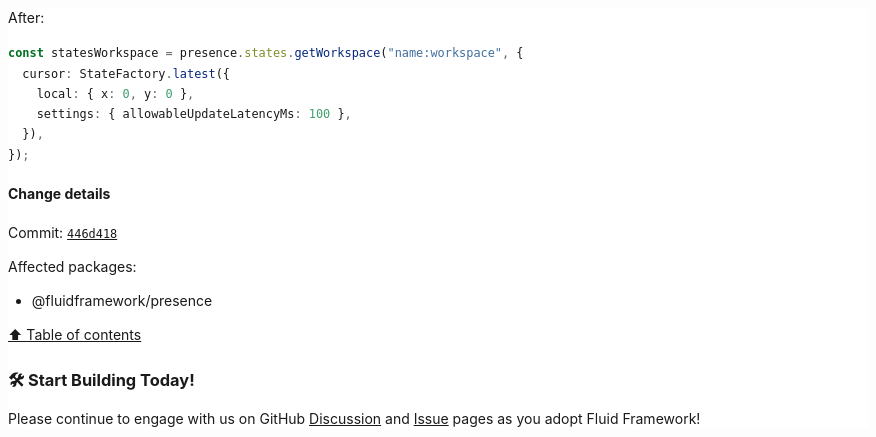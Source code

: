 After:

```ts
const statesWorkspace = presence.states.getWorkspace("name:workspace", {
  cursor: StateFactory.latest({
    local: { x: 0, y: 0 },
    settings: { allowableUpdateLatencyMs: 100 },
  }),
});
```

#### Change details

Commit: [`446d418`](https://github.com/microsoft/FluidFramework/commit/446d418376907317179b19b1111c170b9120103c)

Affected packages:

- @fluidframework/presence

[⬆️ Table of contents](#contents)

### 🛠️ Start Building Today!

Please continue to engage with us on GitHub [Discussion](https://github.com/microsoft/FluidFramework/discussions) and [Issue](https://github.com/microsoft/FluidFramework/issues) pages as you adopt Fluid Framework!
